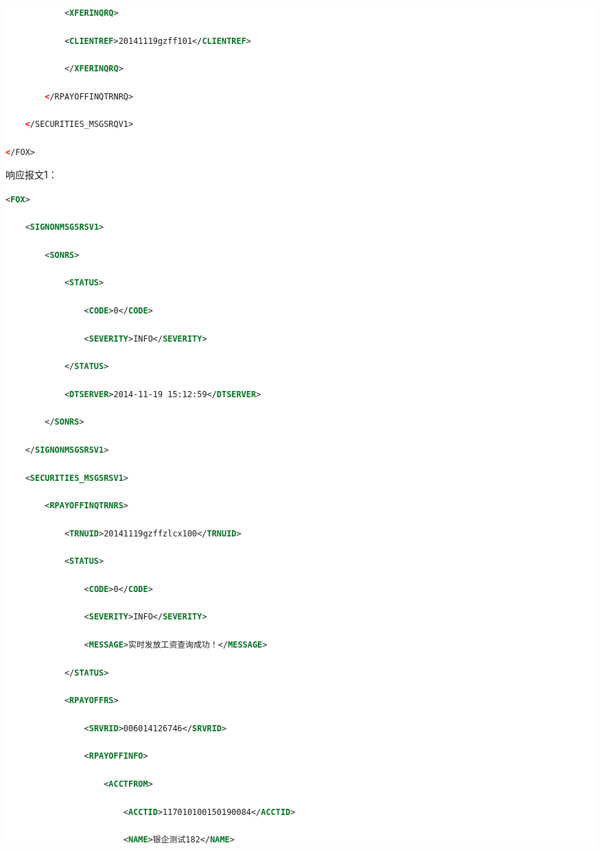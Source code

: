 ```xml
			<XFERINQRQ>

			<CLIENTREF>20141119gzff101</CLIENTREF>

			</XFERINQRQ>

		</RPAYOFFINQTRNRQ>

	</SECURITIES_MSGSRQV1>

</FOX>
```

响应报文1：

```xml
<FOX>

    <SIGNONMSGSRSV1>

        <SONRS>

            <STATUS>

                <CODE>0</CODE>

                <SEVERITY>INFO</SEVERITY>

            </STATUS>

            <DTSERVER>2014-11-19 15:12:59</DTSERVER>

        </SONRS>

    </SIGNONMSGSRSV1>

    <SECURITIES_MSGSRSV1>

        <RPAYOFFINQTRNRS>

            <TRNUID>20141119gzffzlcx100</TRNUID>

            <STATUS>

                <CODE>0</CODE>

                <SEVERITY>INFO</SEVERITY>

                <MESSAGE>实时发放工资查询成功！</MESSAGE>

            </STATUS>

            <RPAYOFFRS>

                <SRVRID>006014126746</SRVRID>

                <RPAYOFFINFO>

                    <ACCTFROM>

                        <ACCTID>117010100150190084</ACCTID>

                        <NAME>银企测试182</NAME>

```